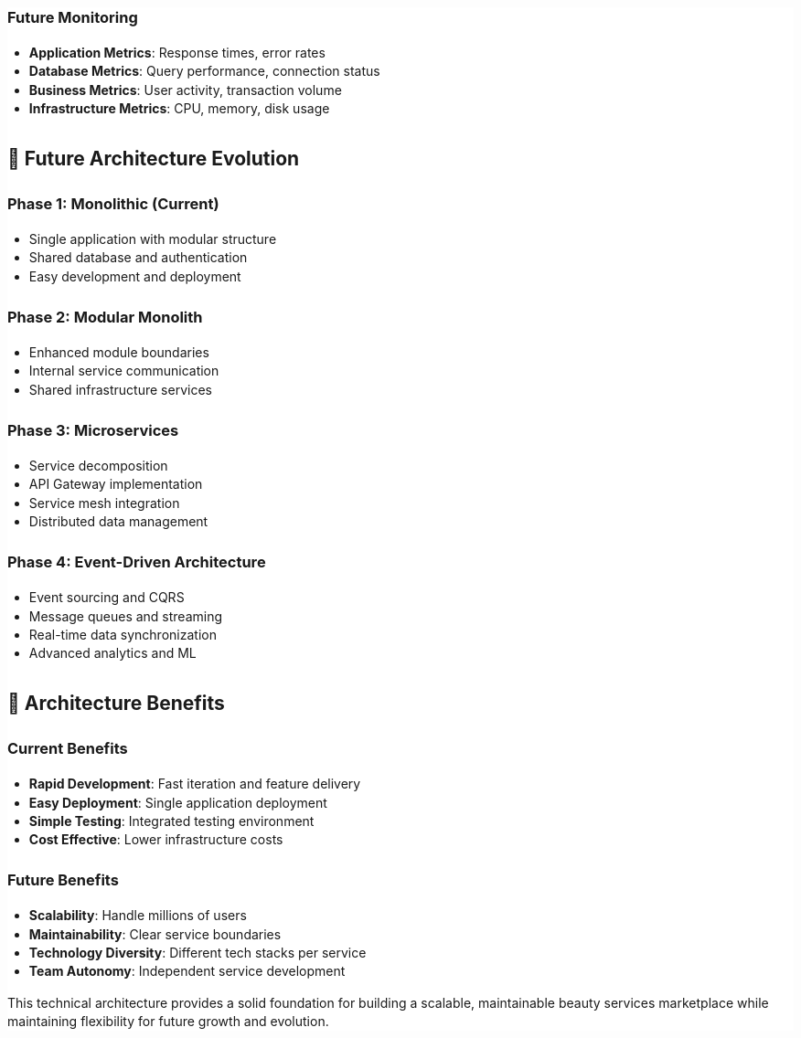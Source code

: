 ### **Future Monitoring**
- **Application Metrics**: Response times, error rates
- **Database Metrics**: Query performance, connection status
- **Business Metrics**: User activity, transaction volume
- **Infrastructure Metrics**: CPU, memory, disk usage

## 🔮 **Future Architecture Evolution**

### **Phase 1: Monolithic (Current)**
- Single application with modular structure
- Shared database and authentication
- Easy development and deployment

### **Phase 2: Modular Monolith**
- Enhanced module boundaries
- Internal service communication
- Shared infrastructure services

### **Phase 3: Microservices**
- Service decomposition
- API Gateway implementation
- Service mesh integration
- Distributed data management

### **Phase 4: Event-Driven Architecture**
- Event sourcing and CQRS
- Message queues and streaming
- Real-time data synchronization
- Advanced analytics and ML

## 🎯 **Architecture Benefits**

### **Current Benefits**
- **Rapid Development**: Fast iteration and feature delivery
- **Easy Deployment**: Single application deployment
- **Simple Testing**: Integrated testing environment
- **Cost Effective**: Lower infrastructure costs

### **Future Benefits**
- **Scalability**: Handle millions of users
- **Maintainability**: Clear service boundaries
- **Technology Diversity**: Different tech stacks per service
- **Team Autonomy**: Independent service development

This technical architecture provides a solid foundation for building a scalable, maintainable beauty services marketplace while maintaining flexibility for future growth and evolution.
